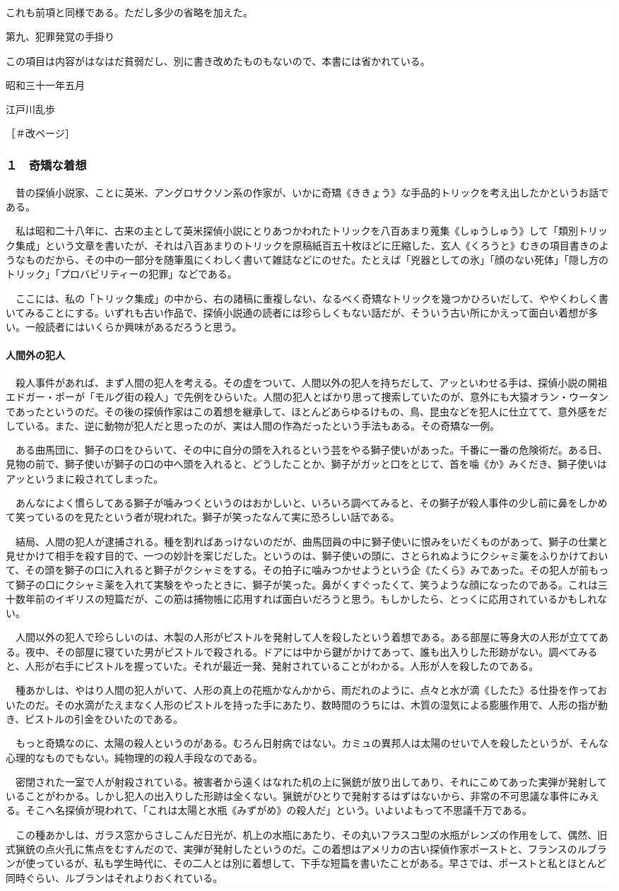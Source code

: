 これも前項と同様である。ただし多少の省略を加えた。

第九、犯罪発覚の手掛り

この項目は内容がはなはだ貧弱だし、別に書き改めたものもないので、本書には省かれている。



昭和三十一年五月

江戸川乱歩

［＃改ページ］



### １　奇矯な着想






　昔の探偵小説家、ことに英米、アングロサクソン系の作家が、いかに奇矯《ききょう》な手品的トリックを考え出したかというお話である。

　私は昭和二十八年に、古来の主として英米探偵小説にとりあつかわれたトリックを八百あまり蒐集《しゅうしゅう》して「類別トリック集成」という文章を書いたが、それは八百あまりのトリックを原稿紙百五十枚ほどに圧縮した、玄人《くろうと》むきの項目書きのようなものだから、その中の一部分を随筆風にくわしく書いて雑誌などにのせた。たとえば「兇器としての氷」「顔のない死体」「隠し方のトリック」「プロバビリティーの犯罪」などである。

　ここには、私の「トリック集成」の中から、右の諸稿に重複しない、なるべく奇矯なトリックを幾つかひろいだして、ややくわしく書いてみることにする。いずれも古い作品で、探偵小説通の読者には珍らしくもない話だが、そういう古い所にかえって面白い着想が多い。一般読者にはいくらか興味があるだろうと思う。



#### 人間外の犯人


　殺人事件があれば、まず人間の犯人を考える。その虚をついて、人間以外の犯人を持ちだして、アッといわせる手は、探偵小説の開祖エドガー・ポーが「モルグ街の殺人」で先例をひらいた。人間の犯人とばかり思って捜索していたのが、意外にも大猿オラン・ウータンであったというのだ。その後の探偵作家はこの着想を継承して、ほとんどあらゆるけもの、鳥、昆虫などを犯人に仕立てて、意外感をだしている。また、逆に動物が犯人だと思ったのが、実は人間の作為だったという手法もある。その奇矯な一例。

　ある曲馬団に、獅子の口をひらいて、その中に自分の頭を入れるという芸をやる獅子使いがあった。千番に一番の危険術だ。ある日、見物の前で、獅子使いが獅子の口の中へ頭を入れると、どうしたことか、獅子がガッと口をとじて、首を噛《か》みくだき、獅子使いはアッというまに殺されてしまった。

　あんなによく慣らしてある獅子が噛みつくというのはおかしいと、いろいろ調べてみると、その獅子が殺人事件の少し前に鼻をしかめて笑っているのを見たという者が現われた。獅子が笑ったなんて実に恐ろしい話である。

　結局、人間の犯人が逮捕される。種を割ればあっけないのだが、曲馬団員の中に獅子使いに恨みをいだくものがあって、獅子の仕業と見せかけて相手を殺す目的で、一つの妙計を案じだした。というのは、獅子使いの頭に、さとられぬようにクシャミ薬をふりかけておいて、その頭を獅子の口に入れると獅子がクシャミをする。その拍子に噛みつかせようという企《たくら》みであった。その犯人が前もって獅子の口にクシャミ薬を入れて実験をやったときに、獅子が笑った。鼻がくすぐったくて、笑うような顔になったのである。これは三十数年前のイギリスの短篇だが、この筋は捕物帳に応用すれば面白いだろうと思う。もしかしたら、とっくに応用されているかもしれない。

　人間以外の犯人で珍らしいのは、木製の人形がピストルを発射して人を殺したという着想である。ある部屋に等身大の人形が立ててある。夜中、その部屋に寝ていた男がピストルで殺される。ドアには中から鍵がかけてあって、誰も出入りした形跡がない。調べてみると、人形が右手にピストルを握っていた。それが最近一発、発射されていることがわかる。人形が人を殺したのである。

　種あかしは、やはり人間の犯人がいて、人形の真上の花瓶かなんかから、雨だれのように、点々と水が滴《したた》る仕掛を作っておいたのだ。その水滴がたえまなく人形のピストルを持った手にあたり、数時間のうちには、木質の湿気による膨脹作用で、人形の指が動き、ピストルの引金をひいたのである。

　もっと奇矯なのに、太陽の殺人というのがある。むろん日射病ではない。カミュの異邦人は太陽のせいで人を殺したというが、そんな心理的なものでもない。純物理的の殺人手段なのである。

　密閉された一室で人が射殺されている。被害者から遠くはなれた机の上に猟銃が放り出してあり、それにこめてあった実弾が発射していることがわかる。しかし犯人の出入りした形跡は全くない。猟銃がひとりで発射するはずはないから、非常の不可思議な事件にみえる。そこへ名探偵が現われて、「これは太陽と水瓶《みずがめ》の殺人だ」という。いよいよもって不思議千万である。

　この種あかしは、ガラス窓からさしこんだ日光が、机上の水瓶にあたり、その丸いフラスコ型の水瓶がレンズの作用をして、偶然、旧式猟銃の点火孔に焦点をむすんだので、実弾が発射したというのだ。この着想はアメリカの古い探偵作家ポーストと、フランスのルブランが使っているが、私も学生時代に、その二人とは別に着想して、下手な短篇を書いたことがある。早さでは、ポーストと私とほとんど同時ぐらい、ルブランはそれよりおくれている。

